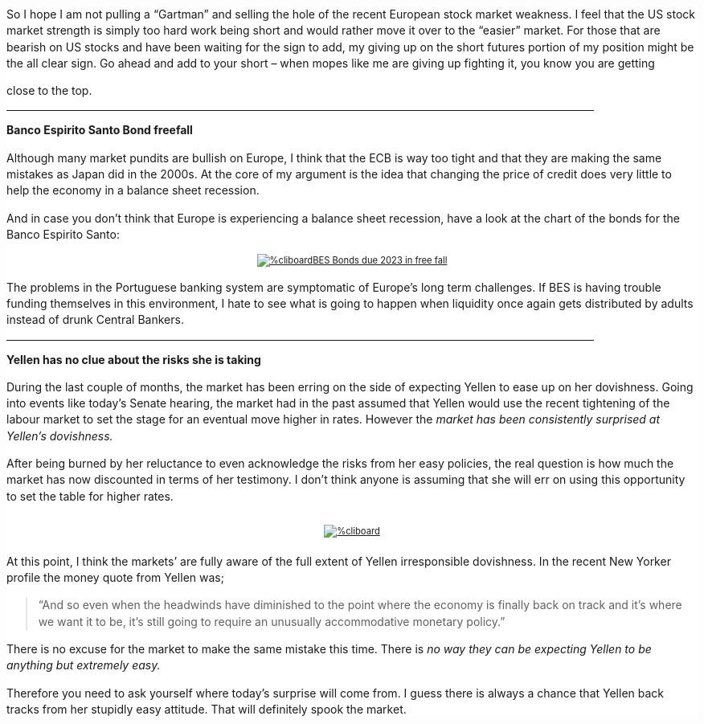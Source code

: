 So I hope I am not pulling a “Gartman” and selling the hole of the recent European stock market weakness. I feel that the US stock market strength is simply too hard work being short and would rather move it over to the “easier” market. For those that are bearish on US stocks and have been waiting for the sign to add, my giving up on the short futures portion of my position might be the all clear sign. Go ahead and add to your short &#8211; when mopes like me are giving up fighting it, you know you are getting
  
close to the top.

<hr size="3" width="85%" />

**Banco Espirito Santo Bond freefall**

Although many market pundits are bullish on Europe, I think that the ECB is way too tight and that they are making the same mistakes as Japan did in the 2000s. At the core of my argument is the idea that changing the price of credit does very little to help the economy in a balance sheet recession.

And in case you don’t think that Europe is experiencing a balance sheet recession, have a look at the chart of the bonds for the Banco Espirito Santo:

<div style="width: image width px; font-size: 80%; text-align: center;">
  <a href="http://themacrotourist.com/pictures/Azure/BESJul1514.png"><img class="size-full wp-image-14271" style="padding-bottom: 0.1em;" src="http://themacrotourist.com/pictures/Azure/BESJul1514.png" alt="%cliboard" width="600" height="342" />BES Bonds due 2023 in free fall</a>
</div>

The problems in the Portuguese banking system are symptomatic of Europe’s long term challenges. If BES is having trouble funding themselves in this environment, I hate to see what is going to happen when liquidity once again gets distributed by adults instead of drunk Central Bankers.

<hr size="3" width="85%" />

**Yellen has no clue about the risks she is taking**

During the last couple of months, the market has been erring on the side of expecting Yellen to ease up on her dovishness. Going into events like today’s Senate hearing, the market had in the past assumed that Yellen would use the recent tightening of the labour market to set the stage for an eventual move higher in rates. However the _market has been consistently surprised at Yellen’s dovishness._

After being burned by her reluctance to even acknowledge the risks from her easy policies, the real question is how much the market has now discounted in terms of her testimony. I don’t think anyone is assuming that she will err on using this opportunity to set the table for higher rates.

<div style="width: image width px; font-size: 80%; text-align: center;">
  <a href="http://themacrotourist.com/pictures/Azure/YellenJul1514.png"><img class="size-full wp-image-14271" style="padding-top: 1.0em;padding-bottom: 0.5em;" src="http://themacrotourist.com/pictures/Azure/YellenJul1514.png" alt="%cliboard" width="500" height="342" /></a>
</div>

At this point, I think the markets’ are fully aware of the full extent of Yellen irresponsible dovishness. In the recent New Yorker profile the money quote from Yellen was;

> “And so even when the headwinds have diminished to the point where the economy is finally back on track and it’s where we want it to be, it’s still going to require an unusually accommodative monetary policy.”

There is no excuse for the market to make the same mistake this time. There is _no way they can be expecting Yellen to be anything but extremely easy._

Therefore you need to ask yourself where today’s surprise will come from. I guess there is always a chance that Yellen back tracks from her stupidly easy attitude. That will definitely spook the market.
